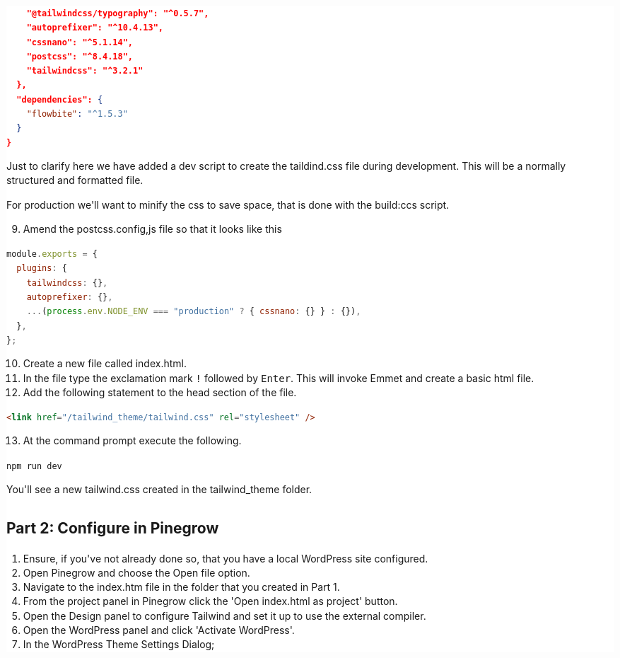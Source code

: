 ```json
    "@tailwindcss/typography": "^0.5.7",
    "autoprefixer": "^10.4.13",
    "cssnano": "^5.1.14",
    "postcss": "^8.4.18",
    "tailwindcss": "^3.2.1"
  },
  "dependencies": {
    "flowbite": "^1.5.3"
  }
}
```

Just to clarify here we have added a dev script to create the taildind.css file during development. This will be a normally structured and formatted file.

For production we'll want to minify the css to save space, that is done with the build:ccs script.

9. Amend the postcss.config,js file so that it looks like this

```js
module.exports = {
  plugins: {
    tailwindcss: {},
    autoprefixer: {},
    ...(process.env.NODE_ENV === "production" ? { cssnano: {} } : {}),
  },
};
```

10. Create a new file called index.html.
11. In the file type the exclamation mark <kbd>!</kbd> followed by <kbd>Enter</kbd>. This will invoke Emmet and create a basic html file.
12. Add the following statement to the head section of the file.

```html
<link href="/tailwind_theme/tailwind.css" rel="stylesheet" />
```

13. At the command prompt execute the following.

```
npm run dev
```

You'll see a new tailwind.css created in the tailwind_theme folder.

## Part 2: Configure in Pinegrow

1. Ensure, if you've not already done so, that you have a local WordPress site configured.
2. Open Pinegrow and choose the Open file option.
3. Navigate to the index.htm file in the folder that you created in Part 1.
4. From the project panel in Pinegrow click the 'Open index.html as project' button.
5. Open the Design panel to configure Tailwind and set it up to use the external compiler.
6. Open the WordPress panel and click 'Activate WordPress'.
7. In the WordPress Theme Settings Dialog;
